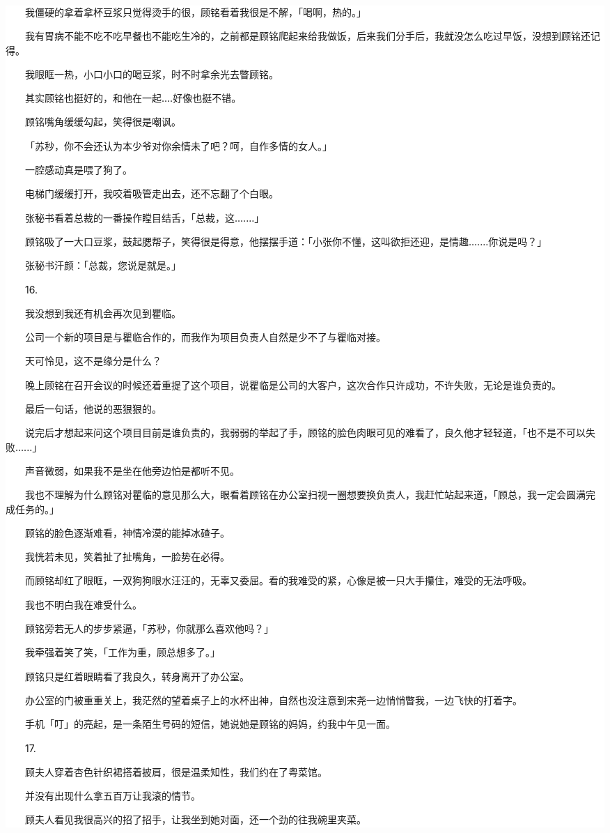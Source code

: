 &emsp;&emsp;我僵硬的拿着拿杯豆浆只觉得烫手的很，顾铭看着我很是不解，「喝啊，热的。」  
  
&emsp;&emsp;我有胃病不能不吃不吃早餐也不能吃生冷的，之前都是顾铭爬起来给我做饭，后来我们分手后，我就没怎么吃过早饭，没想到顾铭还记得。  
  
&emsp;&emsp;我眼眶一热，小口小口的喝豆浆，时不时拿余光去瞥顾铭。  
  
&emsp;&emsp;其实顾铭也挺好的，和他在一起....好像也挺不错。  
  
&emsp;&emsp;顾铭嘴角缓缓勾起，笑得很是嘲讽。  
  
&emsp;&emsp;「苏秒，你不会还认为本少爷对你余情未了吧？呵，自作多情的女人。」  
  
&emsp;&emsp;一腔感动真是喂了狗了。  
  
&emsp;&emsp;电梯门缓缓打开，我咬着吸管走出去，还不忘翻了个白眼。  
  
&emsp;&emsp;张秘书看着总裁的一番操作瞠目结舌，「总裁，这.......」  
  
&emsp;&emsp;顾铭吸了一大口豆浆，鼓起腮帮子，笑得很是得意，他摆摆手道：「小张你不懂，这叫欲拒还迎，是情趣.......你说是吗？」  
  
&emsp;&emsp;张秘书汗颜：「总裁，您说是就是。」  
  
&emsp;&emsp;16.  
  
&emsp;&emsp;我没想到我还有机会再次见到瞿临。  
  
&emsp;&emsp;公司一个新的项目是与瞿临合作的，而我作为项目负责人自然是少不了与瞿临对接。  
  
&emsp;&emsp;天可怜见，这不是缘分是什么？  
  
&emsp;&emsp;晚上顾铭在召开会议的时候还着重提了这个项目，说瞿临是公司的大客户，这次合作只许成功，不许失败，无论是谁负责的。  
  
&emsp;&emsp;最后一句话，他说的恶狠狠的。  
  
&emsp;&emsp;说完后才想起来问这个项目目前是谁负责的，我弱弱的举起了手，顾铭的脸色肉眼可见的难看了，良久他才轻轻道，「也不是不可以失败......」  
  
&emsp;&emsp;声音微弱，如果我不是坐在他旁边怕是都听不见。  
  
&emsp;&emsp;我也不理解为什么顾铭对瞿临的意见那么大，眼看着顾铭在办公室扫视一圈想要换负责人，我赶忙站起来道，「顾总，我一定会圆满完成任务的。」  
  
&emsp;&emsp;顾铭的脸色逐渐难看，神情冷漠的能掉冰碴子。  
  
&emsp;&emsp;我恍若未见，笑着扯了扯嘴角，一脸势在必得。  
  
&emsp;&emsp;而顾铭却红了眼眶，一双狗狗眼水汪汪的，无辜又委屈。看的我难受的紧，心像是被一只大手攥住，难受的无法呼吸。  
  
&emsp;&emsp;我也不明白我在难受什么。  
  
&emsp;&emsp;顾铭旁若无人的步步紧逼，「苏秒，你就那么喜欢他吗？」  
  
&emsp;&emsp;我牵强着笑了笑，「工作为重，顾总想多了。」  
  
&emsp;&emsp;顾铭只是红着眼睛看了我良久，转身离开了办公室。  
  
&emsp;&emsp;办公室的门被重重关上，我茫然的望着桌子上的水杯出神，自然也没注意到宋尧一边悄悄瞥我，一边飞快的打着字。  
  
&emsp;&emsp;手机「叮」的亮起，是一条陌生号码的短信，她说她是顾铭的妈妈，约我中午见一面。  
  
&emsp;&emsp;17.  
  
&emsp;&emsp;顾夫人穿着杏色针织裙搭着披肩，很是温柔知性，我们约在了粤菜馆。  
  
&emsp;&emsp;并没有出现什么拿五百万让我滚的情节。  
  
&emsp;&emsp;顾夫人看见我很高兴的招了招手，让我坐到她对面，还一个劲的往我碗里夹菜。  
  